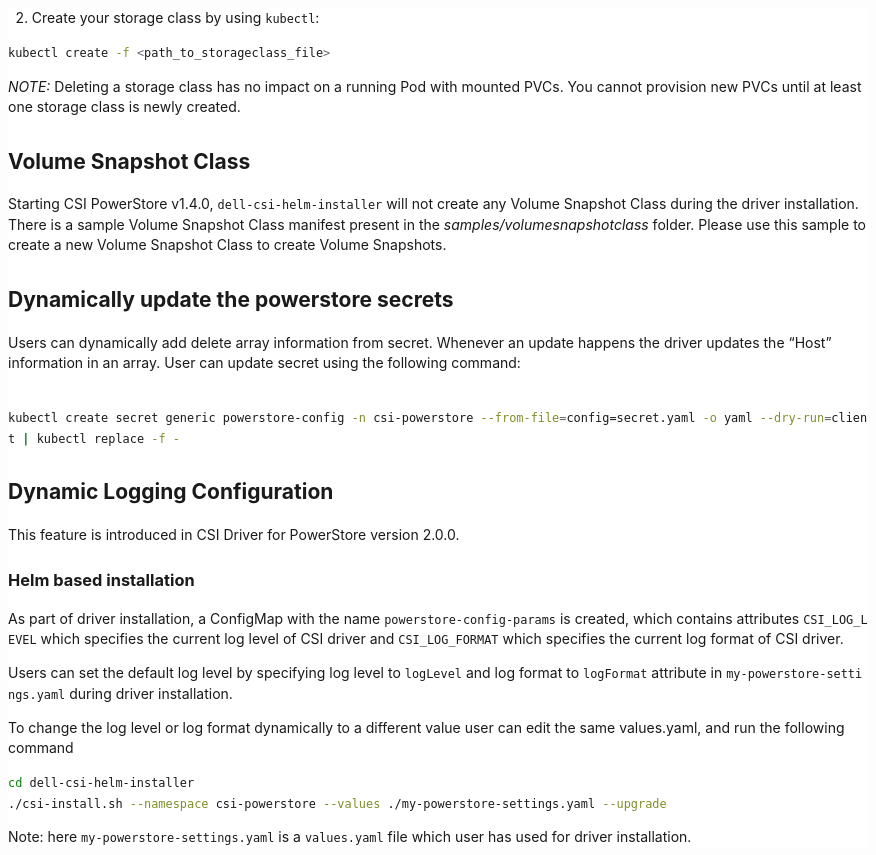 2. Create your storage class by using `kubectl`:
```bash
kubectl create -f <path_to_storageclass_file>
```

*NOTE:* Deleting a storage class has no impact on a running Pod with mounted PVCs. You cannot provision new PVCs until at least one storage class is newly created.

## Volume Snapshot Class

Starting CSI PowerStore v1.4.0, `dell-csi-helm-installer` will not create any Volume Snapshot Class during the driver installation. There is a sample Volume Snapshot Class manifest present in the _samples/volumesnapshotclass_ folder. Please use this sample to create a new Volume Snapshot Class to create Volume Snapshots.

## Dynamically update the powerstore secrets 

Users can dynamically add delete array information from secret. Whenever an update happens the driver updates the “Host” information in an array. User can update secret using the following command:
```bash

kubectl create secret generic powerstore-config -n csi-powerstore --from-file=config=secret.yaml -o yaml --dry-run=client | kubectl replace -f -
```
## Dynamic Logging Configuration

This feature is introduced in CSI Driver for PowerStore version 2.0.0. 

### Helm based installation
As part of driver installation, a ConfigMap with the name `powerstore-config-params` is created, which contains attributes `CSI_LOG_LEVEL` which specifies the current log level of CSI driver and `CSI_LOG_FORMAT` which specifies the current log format of CSI driver. 

Users can set the default log level by specifying log level to `logLevel` and log format to `logFormat` attribute in `my-powerstore-settings.yaml` during driver installation.

To change the log level or log format dynamically to a different value user can edit the same values.yaml, and run the following command
```bash
cd dell-csi-helm-installer
./csi-install.sh --namespace csi-powerstore --values ./my-powerstore-settings.yaml --upgrade
```

Note: here `my-powerstore-settings.yaml` is a `values.yaml` file which user has used for driver installation.  
